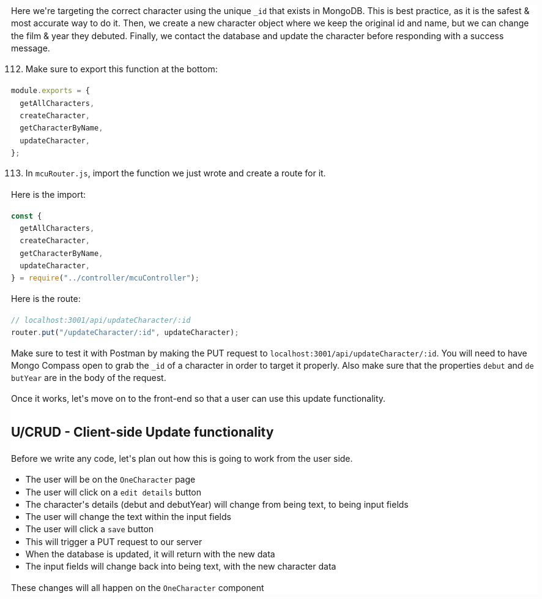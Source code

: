 Here we're targeting the correct character using the unique `_id` that exists in MongoDB. This is best practice, as it is the safest & most accurate way to do it. Then, we create a new character object where we keep the original id and name, but we can change the film & year they debuted. Finally, we contact the database and update the character before responding with a success message.

112. Make sure to export this function at the bottom:

```js
module.exports = {
  getAllCharacters,
  createCharacter,
  getCharacterByName,
  updateCharacter,
};
```

113. In `mcuRouter.js`, import the function we just wrote and create a route for it.

Here is the import:

```js
const {
  getAllCharacters,
  createCharacter,
  getCharacterByName,
  updateCharacter,
} = require("../controller/mcuController");
```

Here is the route:

```js
// localhost:3001/api/updateCharacter/:id
router.put("/updateCharacter/:id", updateCharacter);
```

Make sure to test it with Postman by making the PUT request to `localhost:3001/api/updateCharacter/:id`. You will need to have Mongo Compass open to grab the `_id` of a character in order to target it properly. Also make sure that the properties `debut` and `debutYear` are in the body of the request.

Once it works, let's move on to the front-end so that a user can use this update functionality.

## U/CRUD - Client-side Update functionality

Before we write any code, let's plan out how this is going to work from the user side.

- The user will be on the `OneCharacter` page
- The user will click on a `edit details` button
- The character's details (debut and debutYear) will change from being text, to being input fields
- The user will change the text within the input fields
- The user will click a `save` button
- This will trigger a PUT request to our server
- When the database is updated, it will return with the new data
- The input fields will change back into being text, with the new character data

These changes will all happen on the `OneCharacter` component
